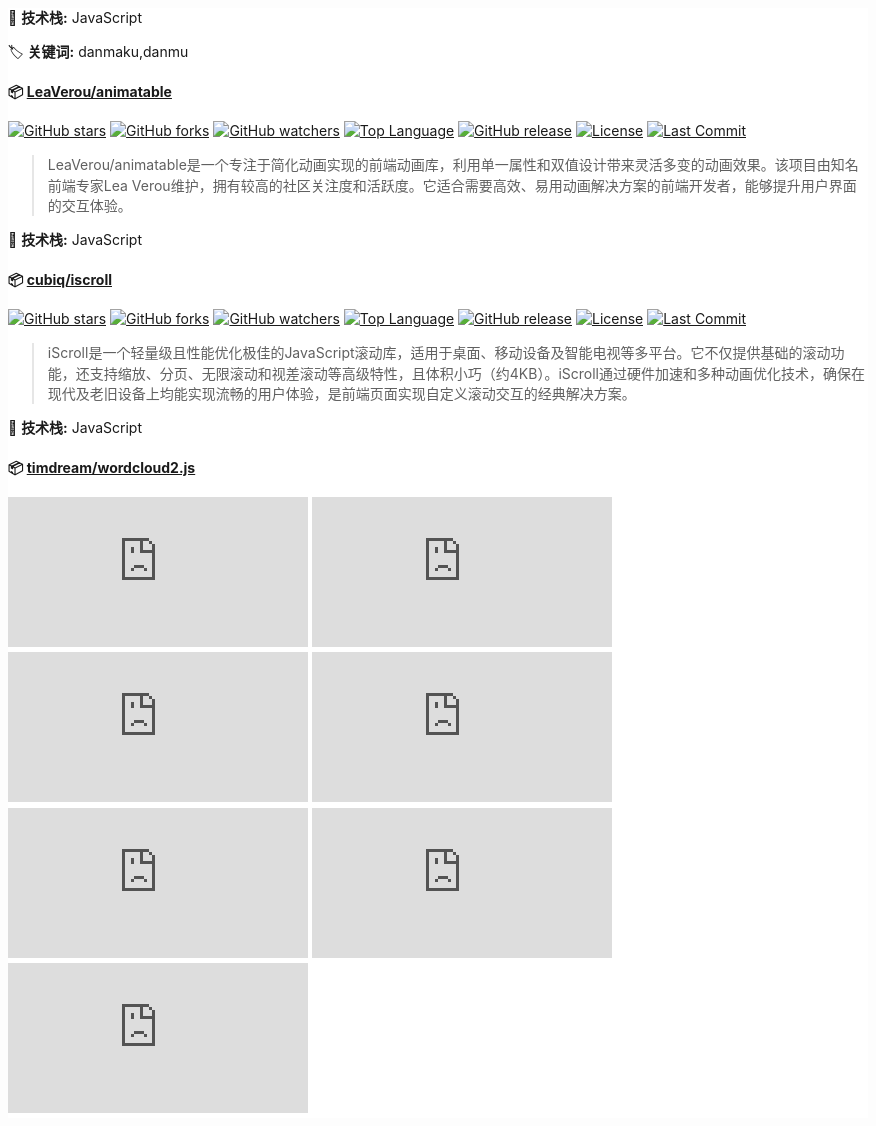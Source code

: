 🔧 **技术栈:** JavaScript

🏷️ **关键词:** danmaku,danmu

#### 📦 [LeaVerou/animatable](https://github.com/LeaVerou/animatable)

[![GitHub stars](https://img.shields.io/github/stars/LeaVerou/animatable?style=flat-square)](https://github.com/LeaVerou/animatable/stargazers) [![GitHub forks](https://img.shields.io/github/forks/LeaVerou/animatable?style=flat-square)](https://github.com/LeaVerou/animatable/network/members) [![GitHub watchers](https://img.shields.io/github/watchers/LeaVerou/animatable?style=flat-square)](https://github.com/LeaVerou/animatable/watchers) [![Top Language](https://img.shields.io/github/languages/top/LeaVerou/animatable?style=flat-square)](https://github.com/LeaVerou/animatable) [![GitHub release](https://img.shields.io/github/v/release/LeaVerou/animatable?style=flat-square)](https://github.com/LeaVerou/animatable/releases) [![License](https://img.shields.io/github/license/LeaVerou/animatable?style=flat-square)](https://github.com/LeaVerou/animatable/blob/master/LICENSE) [![Last Commit](https://img.shields.io/github/last-commit/LeaVerou/animatable?style=flat-square)](https://github.com/LeaVerou/animatable/commits)

> LeaVerou/animatable是一个专注于简化动画实现的前端动画库，利用单一属性和双值设计带来灵活多变的动画效果。该项目由知名前端专家Lea Verou维护，拥有较高的社区关注度和活跃度。它适合需要高效、易用动画解决方案的前端开发者，能够提升用户界面的交互体验。

🔧 **技术栈:** JavaScript



#### 📦 [cubiq/iscroll](https://github.com/cubiq/iscroll)

[![GitHub stars](https://img.shields.io/github/stars/cubiq/iscroll?style=flat-square)](https://github.com/cubiq/iscroll/stargazers) [![GitHub forks](https://img.shields.io/github/forks/cubiq/iscroll?style=flat-square)](https://github.com/cubiq/iscroll/network/members) [![GitHub watchers](https://img.shields.io/github/watchers/cubiq/iscroll?style=flat-square)](https://github.com/cubiq/iscroll/watchers) [![Top Language](https://img.shields.io/github/languages/top/cubiq/iscroll?style=flat-square)](https://github.com/cubiq/iscroll) [![GitHub release](https://img.shields.io/github/v/release/cubiq/iscroll?style=flat-square)](https://github.com/cubiq/iscroll/releases) [![License](https://img.shields.io/github/license/cubiq/iscroll?style=flat-square)](https://github.com/cubiq/iscroll/blob/master/LICENSE) [![Last Commit](https://img.shields.io/github/last-commit/cubiq/iscroll?style=flat-square)](https://github.com/cubiq/iscroll/commits)

> iScroll是一个轻量级且性能优化极佳的JavaScript滚动库，适用于桌面、移动设备及智能电视等多平台。它不仅提供基础的滚动功能，还支持缩放、分页、无限滚动和视差滚动等高级特性，且体积小巧（约4KB）。iScroll通过硬件加速和多种动画优化技术，确保在现代及老旧设备上均能实现流畅的用户体验，是前端页面实现自定义滚动交互的经典解决方案。

🔧 **技术栈:** JavaScript



#### 📦 [timdream/wordcloud2.js](https://github.com/timdream/wordcloud2.js)

[![GitHub stars](https://img.shields.io/github/stars/timdream/wordcloud2.js?style=flat-square)](https://github.com/timdream/wordcloud2.js/stargazers) [![GitHub forks](https://img.shields.io/github/forks/timdream/wordcloud2.js?style=flat-square)](https://github.com/timdream/wordcloud2.js/network/members) [![GitHub watchers](https://img.shields.io/github/watchers/timdream/wordcloud2.js?style=flat-square)](https://github.com/timdream/wordcloud2.js/watchers) [![Top Language](https://img.shields.io/github/languages/top/timdream/wordcloud2.js?style=flat-square)](https://github.com/timdream/wordcloud2.js) [![GitHub release](https://img.shields.io/github/v/release/timdream/wordcloud2.js?style=flat-square)](https://github.com/timdream/wordcloud2.js/releases) [![License](https://img.shields.io/github/license/timdream/wordcloud2.js?style=flat-square)](https://github.com/timdream/wordcloud2.js/blob/master/LICENSE) [![Last Commit](https://img.shields.io/github/last-commit/timdream/wordcloud2.js?style=flat-square)](https://github.com/timdream/wordcloud2.js/commits)
